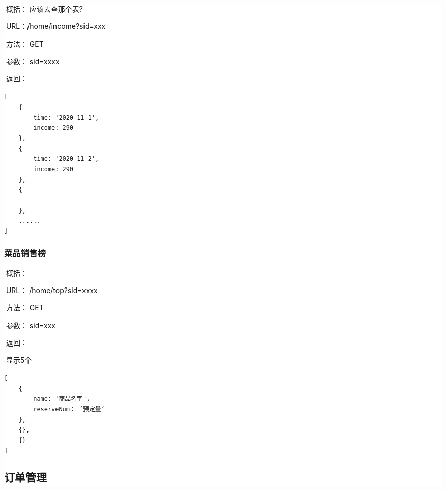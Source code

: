 ​	概括：  应该去查那个表?

​	URL：/home/income?sid=xxx

​	方法： GET

​	参数： sid=xxxx

​	返回： 

```
[
	{
		time: '2020-11-1',
		income: 290
	},
	{
		time: '2020-11-2',
		income: 290
	},
	{
	
	},
	......
]
```



### 菜品销售榜

​	概括： 

​	URL： /home/top?sid=xxxx

​	方法： GET

​	参数： sid=xxx

​	返回： 

​		显示5个

```
[
	{
		name: '商品名字'，
		reserveNum： ’预定量‘
	},
	{},
	{}
]
```





## 订单管理
